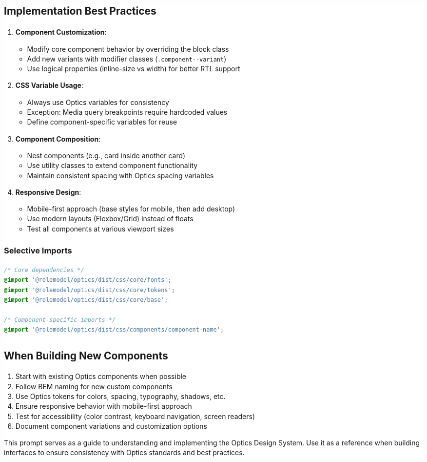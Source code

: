 ## Implementation Best Practices

1. **Component Customization**:
   - Modify core component behavior by overriding the block class
   - Add new variants with modifier classes (`.component--variant`)
   - Use logical properties (inline-size vs width) for better RTL support

2. **CSS Variable Usage**:
   - Always use Optics variables for consistency
   - Exception: Media query breakpoints require hardcoded values
   - Define component-specific variables for reuse

3. **Component Composition**:
   - Nest components (e.g., card inside another card)
   - Use utility classes to extend component functionality
   - Maintain consistent spacing with Optics spacing variables

4. **Responsive Design**:
   - Mobile-first approach (base styles for mobile, then add desktop)
   - Use modern layouts (Flexbox/Grid) instead of floats
   - Test all components at various viewport sizes

### Selective Imports
```css
/* Core dependencies */
@import '@rolemodel/optics/dist/css/core/fonts';
@import '@rolemodel/optics/dist/css/core/tokens';
@import '@rolemodel/optics/dist/css/core/base';

/* Component-specific imports */
@import '@rolemodel/optics/dist/css/components/component-name';
```

## When Building New Components

1. Start with existing Optics components when possible
2. Follow BEM naming for new custom components
3. Use Optics tokens for colors, spacing, typography, shadows, etc.
4. Ensure responsive behavior with mobile-first approach
5. Test for accessibility (color contrast, keyboard navigation, screen readers)
6. Document component variations and customization options

This prompt serves as a guide to understanding and implementing the Optics Design System. Use it as a reference when building interfaces to ensure consistency with Optics standards and best practices.
